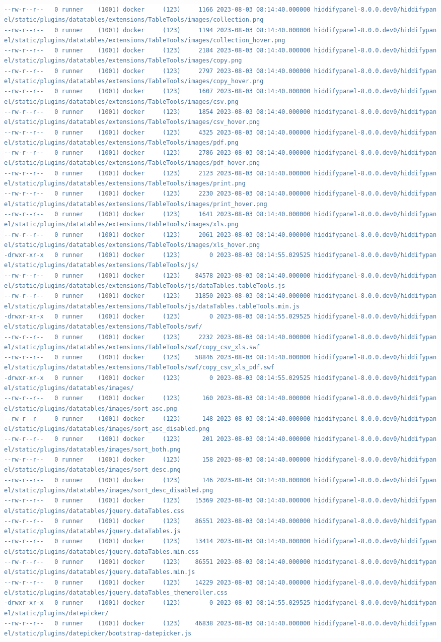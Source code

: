 ```diff
--rw-r--r--   0 runner    (1001) docker     (123)     1166 2023-08-03 08:14:40.000000 hiddifypanel-8.0.0.dev0/hiddifypanel/static/plugins/datatables/extensions/TableTools/images/collection.png
--rw-r--r--   0 runner    (1001) docker     (123)     1194 2023-08-03 08:14:40.000000 hiddifypanel-8.0.0.dev0/hiddifypanel/static/plugins/datatables/extensions/TableTools/images/collection_hover.png
--rw-r--r--   0 runner    (1001) docker     (123)     2184 2023-08-03 08:14:40.000000 hiddifypanel-8.0.0.dev0/hiddifypanel/static/plugins/datatables/extensions/TableTools/images/copy.png
--rw-r--r--   0 runner    (1001) docker     (123)     2797 2023-08-03 08:14:40.000000 hiddifypanel-8.0.0.dev0/hiddifypanel/static/plugins/datatables/extensions/TableTools/images/copy_hover.png
--rw-r--r--   0 runner    (1001) docker     (123)     1607 2023-08-03 08:14:40.000000 hiddifypanel-8.0.0.dev0/hiddifypanel/static/plugins/datatables/extensions/TableTools/images/csv.png
--rw-r--r--   0 runner    (1001) docker     (123)     1854 2023-08-03 08:14:40.000000 hiddifypanel-8.0.0.dev0/hiddifypanel/static/plugins/datatables/extensions/TableTools/images/csv_hover.png
--rw-r--r--   0 runner    (1001) docker     (123)     4325 2023-08-03 08:14:40.000000 hiddifypanel-8.0.0.dev0/hiddifypanel/static/plugins/datatables/extensions/TableTools/images/pdf.png
--rw-r--r--   0 runner    (1001) docker     (123)     2786 2023-08-03 08:14:40.000000 hiddifypanel-8.0.0.dev0/hiddifypanel/static/plugins/datatables/extensions/TableTools/images/pdf_hover.png
--rw-r--r--   0 runner    (1001) docker     (123)     2123 2023-08-03 08:14:40.000000 hiddifypanel-8.0.0.dev0/hiddifypanel/static/plugins/datatables/extensions/TableTools/images/print.png
--rw-r--r--   0 runner    (1001) docker     (123)     2230 2023-08-03 08:14:40.000000 hiddifypanel-8.0.0.dev0/hiddifypanel/static/plugins/datatables/extensions/TableTools/images/print_hover.png
--rw-r--r--   0 runner    (1001) docker     (123)     1641 2023-08-03 08:14:40.000000 hiddifypanel-8.0.0.dev0/hiddifypanel/static/plugins/datatables/extensions/TableTools/images/xls.png
--rw-r--r--   0 runner    (1001) docker     (123)     2061 2023-08-03 08:14:40.000000 hiddifypanel-8.0.0.dev0/hiddifypanel/static/plugins/datatables/extensions/TableTools/images/xls_hover.png
-drwxr-xr-x   0 runner    (1001) docker     (123)        0 2023-08-03 08:14:55.029525 hiddifypanel-8.0.0.dev0/hiddifypanel/static/plugins/datatables/extensions/TableTools/js/
--rw-r--r--   0 runner    (1001) docker     (123)    84578 2023-08-03 08:14:40.000000 hiddifypanel-8.0.0.dev0/hiddifypanel/static/plugins/datatables/extensions/TableTools/js/dataTables.tableTools.js
--rw-r--r--   0 runner    (1001) docker     (123)    31850 2023-08-03 08:14:40.000000 hiddifypanel-8.0.0.dev0/hiddifypanel/static/plugins/datatables/extensions/TableTools/js/dataTables.tableTools.min.js
-drwxr-xr-x   0 runner    (1001) docker     (123)        0 2023-08-03 08:14:55.029525 hiddifypanel-8.0.0.dev0/hiddifypanel/static/plugins/datatables/extensions/TableTools/swf/
--rw-r--r--   0 runner    (1001) docker     (123)     2232 2023-08-03 08:14:40.000000 hiddifypanel-8.0.0.dev0/hiddifypanel/static/plugins/datatables/extensions/TableTools/swf/copy_csv_xls.swf
--rw-r--r--   0 runner    (1001) docker     (123)    58846 2023-08-03 08:14:40.000000 hiddifypanel-8.0.0.dev0/hiddifypanel/static/plugins/datatables/extensions/TableTools/swf/copy_csv_xls_pdf.swf
-drwxr-xr-x   0 runner    (1001) docker     (123)        0 2023-08-03 08:14:55.029525 hiddifypanel-8.0.0.dev0/hiddifypanel/static/plugins/datatables/images/
--rw-r--r--   0 runner    (1001) docker     (123)      160 2023-08-03 08:14:40.000000 hiddifypanel-8.0.0.dev0/hiddifypanel/static/plugins/datatables/images/sort_asc.png
--rw-r--r--   0 runner    (1001) docker     (123)      148 2023-08-03 08:14:40.000000 hiddifypanel-8.0.0.dev0/hiddifypanel/static/plugins/datatables/images/sort_asc_disabled.png
--rw-r--r--   0 runner    (1001) docker     (123)      201 2023-08-03 08:14:40.000000 hiddifypanel-8.0.0.dev0/hiddifypanel/static/plugins/datatables/images/sort_both.png
--rw-r--r--   0 runner    (1001) docker     (123)      158 2023-08-03 08:14:40.000000 hiddifypanel-8.0.0.dev0/hiddifypanel/static/plugins/datatables/images/sort_desc.png
--rw-r--r--   0 runner    (1001) docker     (123)      146 2023-08-03 08:14:40.000000 hiddifypanel-8.0.0.dev0/hiddifypanel/static/plugins/datatables/images/sort_desc_disabled.png
--rw-r--r--   0 runner    (1001) docker     (123)    15369 2023-08-03 08:14:40.000000 hiddifypanel-8.0.0.dev0/hiddifypanel/static/plugins/datatables/jquery.dataTables.css
--rw-r--r--   0 runner    (1001) docker     (123)    86551 2023-08-03 08:14:40.000000 hiddifypanel-8.0.0.dev0/hiddifypanel/static/plugins/datatables/jquery.dataTables.js
--rw-r--r--   0 runner    (1001) docker     (123)    13414 2023-08-03 08:14:40.000000 hiddifypanel-8.0.0.dev0/hiddifypanel/static/plugins/datatables/jquery.dataTables.min.css
--rw-r--r--   0 runner    (1001) docker     (123)    86551 2023-08-03 08:14:40.000000 hiddifypanel-8.0.0.dev0/hiddifypanel/static/plugins/datatables/jquery.dataTables.min.js
--rw-r--r--   0 runner    (1001) docker     (123)    14229 2023-08-03 08:14:40.000000 hiddifypanel-8.0.0.dev0/hiddifypanel/static/plugins/datatables/jquery.dataTables_themeroller.css
-drwxr-xr-x   0 runner    (1001) docker     (123)        0 2023-08-03 08:14:55.029525 hiddifypanel-8.0.0.dev0/hiddifypanel/static/plugins/datepicker/
--rw-r--r--   0 runner    (1001) docker     (123)    46838 2023-08-03 08:14:40.000000 hiddifypanel-8.0.0.dev0/hiddifypanel/static/plugins/datepicker/bootstrap-datepicker.js
```